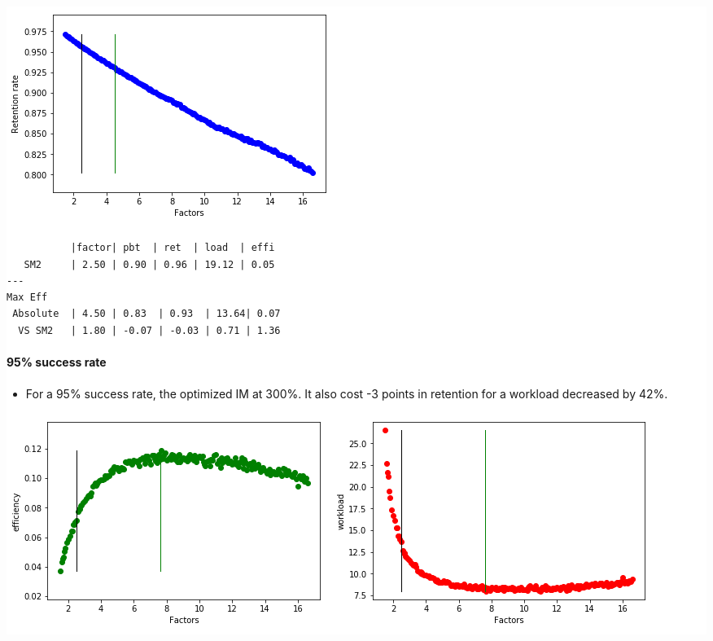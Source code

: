![retention accross different factors](./images/90_ret_30y_0c.png)

```
           |factor| pbt  | ret  | load  | effi
   SM2     | 2.50 | 0.90 | 0.96 | 19.12 | 0.05
---
Max Eff
 Absolute  | 4.50 | 0.83  | 0.93  | 13.64| 0.07
  VS SM2   | 1.80 | -0.07 | -0.03 | 0.71 | 1.36
```

#### 95% success rate

- For a 95% success rate, the optimized IM at 300%. It also cost -3 points in retention for a workload decreased by 42%.

![efficiency accross different factors](./images/95_eff_30y_0c.png)
![load accross different factors](./images/95_load_30y_0c.png)